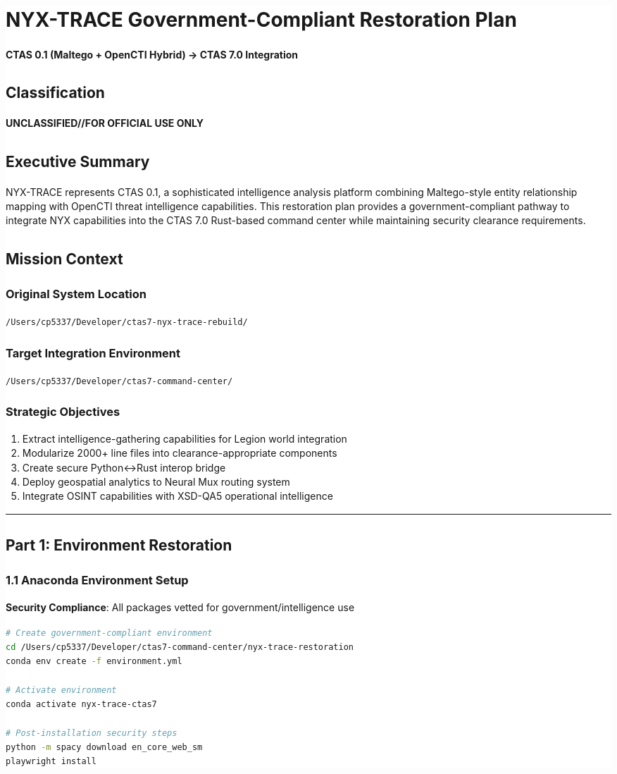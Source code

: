 # NYX-TRACE Government-Compliant Restoration Plan
**CTAS 0.1 (Maltego + OpenCTI Hybrid) → CTAS 7.0 Integration**

## Classification
**UNCLASSIFIED//FOR OFFICIAL USE ONLY**

## Executive Summary

NYX-TRACE represents CTAS 0.1, a sophisticated intelligence analysis platform combining Maltego-style entity relationship mapping with OpenCTI threat intelligence capabilities. This restoration plan provides a government-compliant pathway to integrate NYX capabilities into the CTAS 7.0 Rust-based command center while maintaining security clearance requirements.

## Mission Context

### Original System Location
`/Users/cp5337/Developer/ctas7-nyx-trace-rebuild/`

### Target Integration Environment
`/Users/cp5337/Developer/ctas7-command-center/`

### Strategic Objectives
1. Extract intelligence-gathering capabilities for Legion world integration
2. Modularize 2000+ line files into clearance-appropriate components
3. Create secure Python↔Rust interop bridge
4. Deploy geospatial analytics to Neural Mux routing system
5. Integrate OSINT capabilities with XSD-QA5 operational intelligence

---

## Part 1: Environment Restoration

### 1.1 Anaconda Environment Setup

**Security Compliance**: All packages vetted for government/intelligence use

```bash
# Create government-compliant environment
cd /Users/cp5337/Developer/ctas7-command-center/nyx-trace-restoration
conda env create -f environment.yml

# Activate environment
conda activate nyx-trace-ctas7

# Post-installation security steps
python -m spacy download en_core_web_sm
playwright install
```
